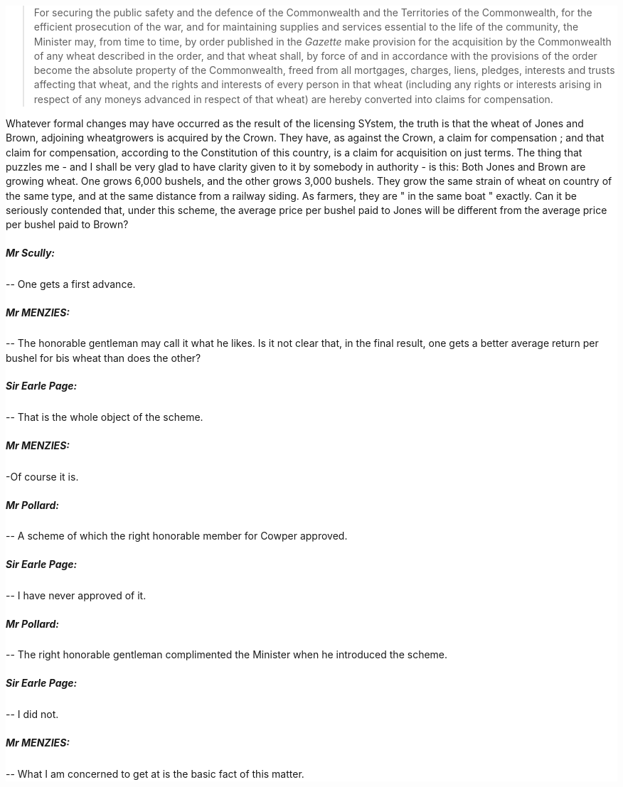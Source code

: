   >For securing the public safety and the defence of the Commonwealth and the Territories of the Commonwealth, for the efficient prosecution of the war, and for maintaining supplies and services essential to the life of the community, the Minister may, from time to time, by order published in the  *Gazette*  make provision for the acquisition by the Commonwealth of any wheat described in the order, and that wheat shall, by force of and in accordance with the provisions of the order become the absolute property of the Commonwealth, freed from all mortgages, charges, liens, pledges, interests and trusts affecting that wheat, and the rights and interests of every person in that wheat (including any rights or interests arising in respect of any moneys advanced in respect of that wheat) are hereby converted into claims for compensation. 

Whatever formal changes may have occurred as the result of the licensing SYstem, the truth is that the wheat of Jones and Brown, adjoining wheatgrowers is acquired by the Crown. They have, as against the Crown, a claim for compensation ; and that claim for compensation, according to the Constitution of this country, is a claim for acquisition on just terms. The thing that puzzles me - and I shall be very  glad to have clarity given to it by somebody in authority - is this: Both Jones and Brown are growing wheat. One grows 6,000 bushels, and the other grows 3,000 bushels. They grow the same strain of wheat on country of the same type, and at the same distance from a railway siding. As farmers, they are " in the same boat " exactly. Can it be seriously contended that, under this scheme, the average price per bushel paid to Jones will be different from the average price per bushel paid to Brown? 

##### Mr Scully:

-- One gets a first advance. 

##### Mr MENZIES:

-- The honorable gentleman may call it what he likes. Is it not clear that, in the final result, one gets a better average return per bushel for bis wheat than does the other? 

##### Sir Earle Page:

-- That is the whole object of the scheme. 

##### Mr MENZIES:

-Of course it is. 

##### Mr Pollard:

-- A scheme of which the right honorable member for Cowper approved. 

##### Sir Earle Page:

-- I have never approved of it. 

##### Mr Pollard:

-- The right honorable gentleman complimented the Minister when he introduced the scheme. 

##### Sir Earle Page:

-- I did not. 

##### Mr MENZIES:

-- What I am concerned to get at is the basic fact of this matter. 
